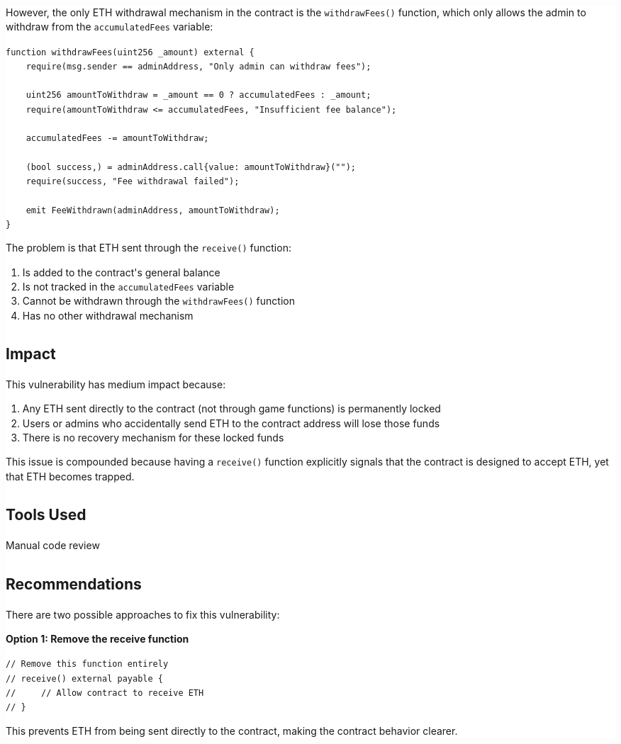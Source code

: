 However, the only ETH withdrawal mechanism in the contract is the `withdrawFees()` function, which only allows the admin to withdraw from the `accumulatedFees` variable:

```solidity
function withdrawFees(uint256 _amount) external {
    require(msg.sender == adminAddress, "Only admin can withdraw fees");

    uint256 amountToWithdraw = _amount == 0 ? accumulatedFees : _amount;
    require(amountToWithdraw <= accumulatedFees, "Insufficient fee balance");

    accumulatedFees -= amountToWithdraw;

    (bool success,) = adminAddress.call{value: amountToWithdraw}("");
    require(success, "Fee withdrawal failed");

    emit FeeWithdrawn(adminAddress, amountToWithdraw);
}
```

The problem is that ETH sent through the `receive()` function:

1. Is added to the contract's general balance
2. Is not tracked in the `accumulatedFees` variable
3. Cannot be withdrawn through the `withdrawFees()` function
4. Has no other withdrawal mechanism

## Impact

This vulnerability has medium impact because:

1. Any ETH sent directly to the contract (not through game functions) is permanently locked
2. Users or admins who accidentally send ETH to the contract address will lose those funds
3. There is no recovery mechanism for these locked funds

This issue is compounded because having a `receive()` function explicitly signals that the contract is designed to accept ETH, yet that ETH becomes trapped.

## Tools Used

Manual code review

## Recommendations

There are two possible approaches to fix this vulnerability:

**Option 1: Remove the receive function**

```solidity
// Remove this function entirely
// receive() external payable {
//     // Allow contract to receive ETH
// }
```

This prevents ETH from being sent directly to the contract, making the contract behavior clearer.
